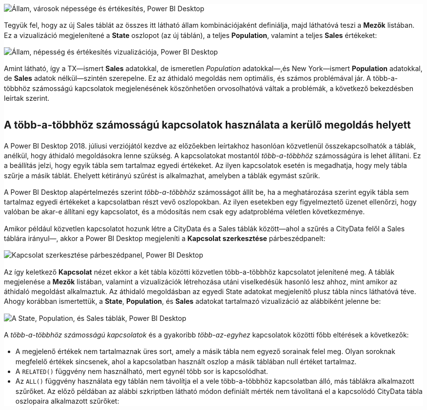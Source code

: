![Állam, városok népessége és értékesítés, Power BI Desktop](media/desktop-many-to-many-relationships/many-to-many-relationships_10.png)

Tegyük fel, hogy az új Sales táblát az összes itt látható állam kombinációjaként definiálja, majd láthatóvá teszi a **Mezők** listában. Ez a vizualizáció megjelenítené a **State** oszlopot (az új táblán), a teljes **Population**, valamint a teljes **Sales** értékeket:

![Állam, népesség és értékesítés vizualizációja, Power BI Desktop](media/desktop-many-to-many-relationships/many-to-many-relationships_11.png)

Amint látható, így a TX&mdash;ismert **Sales** adatokkal, de ismeretlen *Population* adatokkal&mdash;,és New York&mdash;ismert **Population** adatokkal, de **Sales** adatok nélkül&mdash;szintén szerepelne. Ez az áthidaló megoldás nem optimális, és számos problémával jár. A több-a-többhöz számosságú kapcsolatok megjelenésének köszönhetően orvosolhatóvá váltak a problémák, a következő bekezdésben leírtak szerint.

## <a name="use-a-relationship-with-a-many-many-cardinality-instead-of-the-workaround"></a>A több-a-többhöz számosságú kapcsolatok használata a kerülő megoldás helyett

A Power BI Desktop 2018. júliusi verziójától kezdve az előzőekben leírtakhoz hasonlóan közvetlenül összekapcsolhatók a táblák, anélkül, hogy áthidaló megoldásokra lenne szükség. A kapcsolatokat mostantól *több-a-többhöz* számosságúra is lehet állítani. Ez a beállítás jelzi, hogy egyik tábla sem tartalmaz egyedi értékeket. Az ilyen kapcsolatok esetén is megadhatja, hogy mely tábla szűrje a másik táblát. Ehelyett kétirányú szűrést is alkalmazhat, amelyben a táblák egymást szűrik.

A Power BI Desktop alapértelmezés szerint *több-a-többhöz* számosságot állít be, ha a meghatározása szerint egyik tábla sem tartalmaz egyedi értékeket a kapcsolatban részt vevő oszlopokban. Az ilyen esetekben egy figyelmeztető üzenet ellenőrzi, hogy valóban be akar-e állítani egy kapcsolatot, és a módosítás nem csak egy adatprobléma véletlen következménye.

Amikor például közvetlen kapcsolatot hozunk létre a CityData és a Sales táblák között&mdash;ahol a szűrés a CityData felől a Sales táblára irányul&mdash;, akkor a Power BI Desktop megjeleníti a **Kapcsolat szerkesztése** párbeszédpanelt:

![Kapcsolat szerkesztése párbeszédpanel, Power BI Desktop](media/desktop-many-to-many-relationships/many-to-many-relationships_01.png)

Az így keletkező **Kapcsolat** nézet ekkor a két tábla közötti közvetlen több-a-többhöz kapcsolatot jelenítené meg. A táblák megjelenése a **Mezők** listában, valamint a vizualizációk létrehozása utáni viselkedésük hasonló lesz ahhoz, mint amikor az áthidaló megoldást alkalmaztuk. Az áthidaló megoldásban az egyedi State adatokat megjelenítő plusz tábla nincs láthatóvá téve. Ahogy korábban ismertettük, a **State**, **Population**, és **Sales** adatokat tartalmazó vizualizáció az alábbiként jelenne be:

![A State, Population, és Sales táblák, Power BI Desktop](media/desktop-many-to-many-relationships/many-to-many-relationships_12.png)

A *több-a-többhöz számosságú kapcsolatok* és a gyakoribb *több-az-egyhez* kapcsolatok közötti főbb eltérések a következők:

* A megjelenő értékek nem tartalmaznak üres sort, amely a másik tábla nem egyező sorainak felel meg. Olyan soroknak megfelelő értékek sincsenek, ahol a kapcsolatban használt oszlop a másik táblában null értéket tartalmaz.
* A `RELATED()` függvény nem használható, mert egynél több sor is kapcsolódhat.
* Az `ALL()` függvény használata egy táblán nem távolítja el a vele több-a-többhöz kapcsolatban álló, más táblákra alkalmazott szűrőket. Az előző példában az alábbi szkriptben látható módon definiált mérték nem távolítaná el a kapcsolódó CityData tábla oszlopaira alkalmazott szűrőket:
